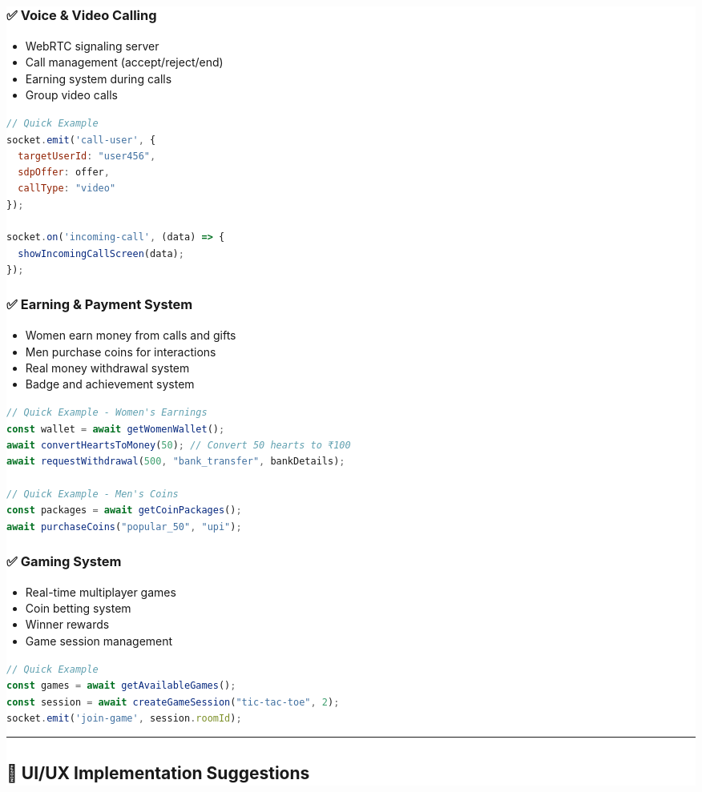 ### **✅ Voice & Video Calling**
- WebRTC signaling server
- Call management (accept/reject/end)
- Earning system during calls
- Group video calls

```javascript
// Quick Example
socket.emit('call-user', {
  targetUserId: "user456",
  sdpOffer: offer,
  callType: "video"
});

socket.on('incoming-call', (data) => {
  showIncomingCallScreen(data);
});
```

### **✅ Earning & Payment System**
- Women earn money from calls and gifts
- Men purchase coins for interactions
- Real money withdrawal system
- Badge and achievement system

```javascript
// Quick Example - Women's Earnings
const wallet = await getWomenWallet();
await convertHeartsToMoney(50); // Convert 50 hearts to ₹100
await requestWithdrawal(500, "bank_transfer", bankDetails);

// Quick Example - Men's Coins
const packages = await getCoinPackages();
await purchaseCoins("popular_50", "upi");
```

### **✅ Gaming System**
- Real-time multiplayer games
- Coin betting system
- Winner rewards
- Game session management

```javascript
// Quick Example
const games = await getAvailableGames();
const session = await createGameSession("tic-tac-toe", 2);
socket.emit('join-game', session.roomId);
```

---

## 🎨 **UI/UX Implementation Suggestions**
